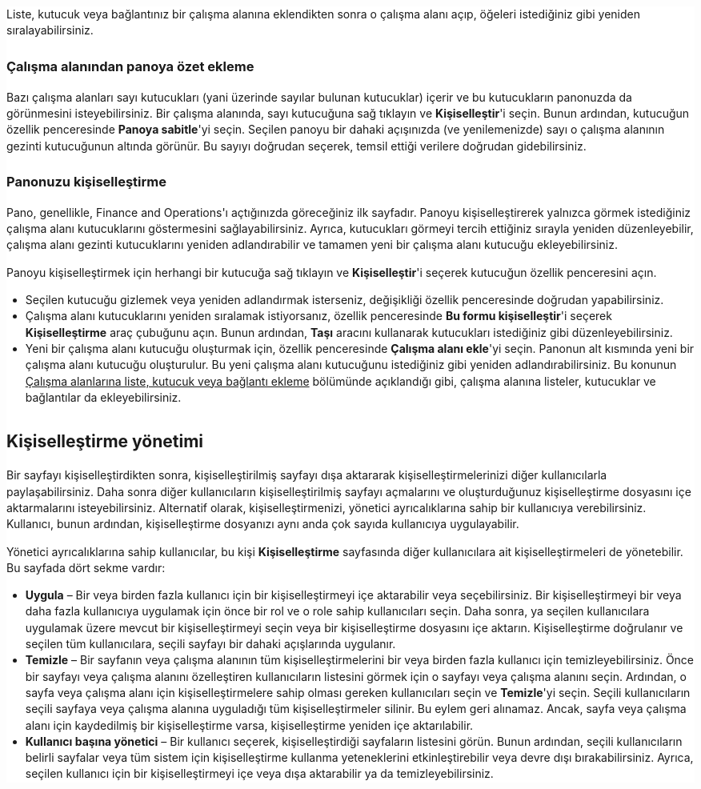 Liste, kutucuk veya bağlantınız bir çalışma alanına eklendikten sonra o çalışma alanı açıp, öğeleri istediğiniz gibi yeniden sıralayabilirsiniz.

### <a name="adding-a-summary-from-a-workspace-to-a-dashboard"></a>Çalışma alanından panoya özet ekleme
Bazı çalışma alanları sayı kutucukları (yani üzerinde sayılar bulunan kutucuklar) içerir ve bu kutucukların panonuzda da görünmesini isteyebilirsiniz. Bir çalışma alanında, sayı kutucuğuna sağ tıklayın ve **Kişiselleştir**'i seçin. Bunun ardından, kutucuğun özellik penceresinde **Panoya sabitle**'yi seçin. Seçilen panoyu bir dahaki açışınızda (ve yenilemenizde) sayı o çalışma alanının gezinti kutucuğunun altında görünür. Bu sayıyı doğrudan seçerek, temsil ettiği verilere doğrudan gidebilirsiniz.

### <a name="personalizing-your-dashboard"></a>Panonuzu kişiselleştirme
Pano, genellikle, Finance and Operations'ı açtığınızda göreceğiniz ilk sayfadır. Panoyu kişiselleştirerek yalnızca görmek istediğiniz çalışma alanı kutucuklarını göstermesini sağlayabilirsiniz. Ayrıca, kutucukları görmeyi tercih ettiğiniz sırayla yeniden düzenleyebilir, çalışma alanı gezinti kutucuklarını yeniden adlandırabilir ve tamamen yeni bir çalışma alanı kutucuğu ekleyebilirsiniz.

Panoyu kişiselleştirmek için herhangi bir kutucuğa sağ tıklayın ve **Kişiselleştir**'i seçerek kutucuğun özellik penceresini açın.

- Seçilen kutucuğu gizlemek veya yeniden adlandırmak isterseniz, değişikliği özellik penceresinde doğrudan yapabilirsiniz.
- Çalışma alanı kutucuklarını yeniden sıralamak istiyorsanız, özellik penceresinde **Bu formu kişiselleştir**'i seçerek **Kişiselleştirme** araç çubuğunu açın. Bunun ardından, **Taşı** aracını kullanarak kutucukları istediğiniz gibi düzenleyebilirsiniz.
- Yeni bir çalışma alanı kutucuğu oluşturmak için, özellik penceresinde **Çalışma alanı ekle**'yi seçin. Panonun alt kısmında yeni bir çalışma alanı kutucuğu oluşturulur. Bu yeni çalışma alanı kutucuğunu istediğiniz gibi yeniden adlandırabilirsiniz. Bu konunun [Çalışma alanlarına liste, kutucuk veya bağlantı ekleme](personalize-user-experience.md#adding-a-tile-list-or-link-to-a-workspace) bölümünde açıklandığı gibi, çalışma alanına listeler, kutucuklar ve bağlantılar da ekleyebilirsiniz.

## <a name="administration-of-personalization"></a>Kişiselleştirme yönetimi
Bir sayfayı kişiselleştirdikten sonra, kişiselleştirilmiş sayfayı dışa aktararak kişiselleştirmelerinizi diğer kullanıcılarla paylaşabilirsiniz. Daha sonra diğer kullanıcıların kişiselleştirilmiş sayfayı açmalarını ve oluşturduğunuz kişiselleştirme dosyasını içe aktarmalarını isteyebilirsiniz. Alternatif olarak, kişiselleştirmenizi, yönetici ayrıcalıklarına sahip bir kullanıcıya verebilirsiniz. Kullanıcı, bunun ardından, kişiselleştirme dosyanızı aynı anda çok sayıda kullanıcıya uygulayabilir.

Yönetici ayrıcalıklarına sahip kullanıcılar, bu kişi **Kişiselleştirme** sayfasında diğer kullanıcılara ait kişiselleştirmeleri de yönetebilir. Bu sayfada dört sekme vardır:

- **Uygula** – Bir veya birden fazla kullanıcı için bir kişiselleştirmeyi içe aktarabilir veya seçebilirsiniz. Bir kişiselleştirmeyi bir veya daha fazla kullanıcıya uygulamak için önce bir rol ve o role sahip kullanıcıları seçin. Daha sonra, ya seçilen kullanıcılara uygulamak üzere mevcut bir kişiselleştirmeyi seçin veya bir kişiselleştirme dosyasını içe aktarın. Kişiselleştirme doğrulanır ve seçilen tüm kullanıcılara, seçili sayfayı bir dahaki açışlarında uygulanır.
- **Temizle** – Bir sayfanın veya çalışma alanının tüm kişiselleştirmelerini bir veya birden fazla kullanıcı için temizleyebilirsiniz. Önce bir sayfayı veya çalışma alanını özelleştiren kullanıcıların listesini görmek için o sayfayı veya çalışma alanını seçin. Ardından, o sayfa veya çalışma alanı için kişiselleştirmelere sahip olması gereken kullanıcıları seçin ve **Temizle**'yi seçin. Seçili kullanıcıların seçili sayfaya veya çalışma alanına uyguladığı tüm kişiselleştirmeler silinir. Bu eylem geri alınamaz. Ancak, sayfa veya çalışma alanı için kaydedilmiş bir kişiselleştirme varsa, kişiselleştirme yeniden içe aktarılabilir.
- **Kullanıcı başına yönetici** – Bir kullanıcı seçerek, kişiselleştirdiği sayfaların listesini görün. Bunun ardından, seçili kullanıcıların belirli sayfalar veya tüm sistem için kişiselleştirme kullanma yeteneklerini etkinleştirebilir veya devre dışı bırakabilirsiniz. Ayrıca, seçilen kullanıcı için bir kişiselleştirmeyi içe veya dışa aktarabilir ya da temizleyebilirsiniz.